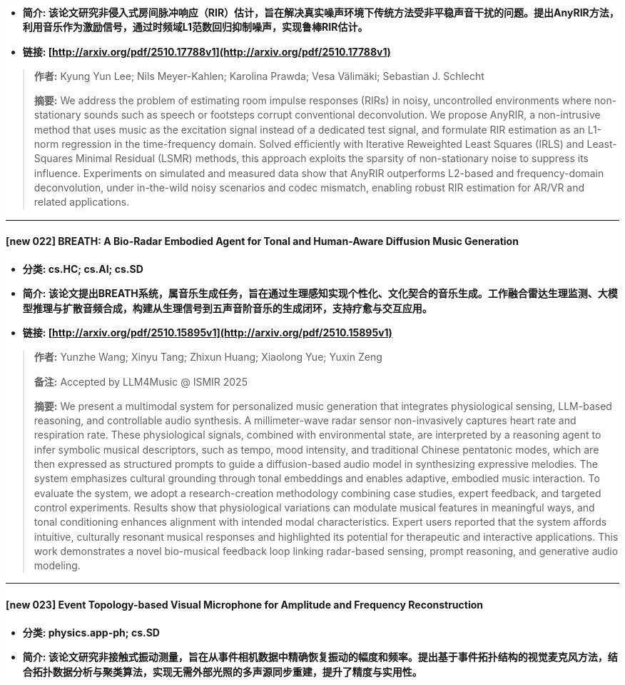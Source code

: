 - **简介: 该论文研究非侵入式房间脉冲响应（RIR）估计，旨在解决真实噪声环境下传统方法受非平稳声音干扰的问题。提出AnyRIR方法，利用音乐作为激励信号，通过时频域L1范数回归抑制噪声，实现鲁棒RIR估计。**

- **链接: [http://arxiv.org/pdf/2510.17788v1](http://arxiv.org/pdf/2510.17788v1)**

> **作者:** Kyung Yun Lee; Nils Meyer-Kahlen; Karolina Prawda; Vesa Välimäki; Sebastian J. Schlecht
>
> **摘要:** We address the problem of estimating room impulse responses (RIRs) in noisy, uncontrolled environments where non-stationary sounds such as speech or footsteps corrupt conventional deconvolution. We propose AnyRIR, a non-intrusive method that uses music as the excitation signal instead of a dedicated test signal, and formulate RIR estimation as an L1-norm regression in the time-frequency domain. Solved efficiently with Iterative Reweighted Least Squares (IRLS) and Least-Squares Minimal Residual (LSMR) methods, this approach exploits the sparsity of non-stationary noise to suppress its influence. Experiments on simulated and measured data show that AnyRIR outperforms L2-based and frequency-domain deconvolution, under in-the-wild noisy scenarios and codec mismatch, enabling robust RIR estimation for AR/VR and related applications.
>
---
#### [new 022] BREATH: A Bio-Radar Embodied Agent for Tonal and Human-Aware Diffusion Music Generation
- **分类: cs.HC; cs.AI; cs.SD**

- **简介: 该论文提出BREATH系统，属音乐生成任务，旨在通过生理感知实现个性化、文化契合的音乐生成。工作融合雷达生理监测、大模型推理与扩散音频合成，构建从生理信号到五声音阶音乐的生成闭环，支持疗愈与交互应用。**

- **链接: [http://arxiv.org/pdf/2510.15895v1](http://arxiv.org/pdf/2510.15895v1)**

> **作者:** Yunzhe Wang; Xinyu Tang; Zhixun Huang; Xiaolong Yue; Yuxin Zeng
>
> **备注:** Accepted by LLM4Music @ ISMIR 2025
>
> **摘要:** We present a multimodal system for personalized music generation that integrates physiological sensing, LLM-based reasoning, and controllable audio synthesis. A millimeter-wave radar sensor non-invasively captures heart rate and respiration rate. These physiological signals, combined with environmental state, are interpreted by a reasoning agent to infer symbolic musical descriptors, such as tempo, mood intensity, and traditional Chinese pentatonic modes, which are then expressed as structured prompts to guide a diffusion-based audio model in synthesizing expressive melodies. The system emphasizes cultural grounding through tonal embeddings and enables adaptive, embodied music interaction. To evaluate the system, we adopt a research-creation methodology combining case studies, expert feedback, and targeted control experiments. Results show that physiological variations can modulate musical features in meaningful ways, and tonal conditioning enhances alignment with intended modal characteristics. Expert users reported that the system affords intuitive, culturally resonant musical responses and highlighted its potential for therapeutic and interactive applications. This work demonstrates a novel bio-musical feedback loop linking radar-based sensing, prompt reasoning, and generative audio modeling.
>
---
#### [new 023] Event Topology-based Visual Microphone for Amplitude and Frequency Reconstruction
- **分类: physics.app-ph; cs.SD**

- **简介: 该论文研究非接触式振动测量，旨在从事件相机数据中精确恢复振动的幅度和频率。提出基于事件拓扑结构的视觉麦克风方法，结合拓扑数据分析与聚类算法，实现无需外部光照的多声源同步重建，提升了精度与实用性。**
